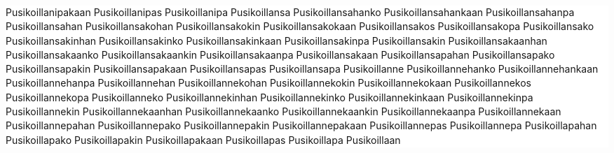 Pusikoillanipakaan
Pusikoillanipas
Pusikoillanipa
Pusikoillansa
Pusikoillansahanko
Pusikoillansahankaan
Pusikoillansahanpa
Pusikoillansahan
Pusikoillansakohan
Pusikoillansakokin
Pusikoillansakokaan
Pusikoillansakos
Pusikoillansakopa
Pusikoillansako
Pusikoillansakinhan
Pusikoillansakinko
Pusikoillansakinkaan
Pusikoillansakinpa
Pusikoillansakin
Pusikoillansakaanhan
Pusikoillansakaanko
Pusikoillansakaankin
Pusikoillansakaanpa
Pusikoillansakaan
Pusikoillansapahan
Pusikoillansapako
Pusikoillansapakin
Pusikoillansapakaan
Pusikoillansapas
Pusikoillansapa
Pusikoillanne
Pusikoillannehanko
Pusikoillannehankaan
Pusikoillannehanpa
Pusikoillannehan
Pusikoillannekohan
Pusikoillannekokin
Pusikoillannekokaan
Pusikoillannekos
Pusikoillannekopa
Pusikoillanneko
Pusikoillannekinhan
Pusikoillannekinko
Pusikoillannekinkaan
Pusikoillannekinpa
Pusikoillannekin
Pusikoillannekaanhan
Pusikoillannekaanko
Pusikoillannekaankin
Pusikoillannekaanpa
Pusikoillannekaan
Pusikoillannepahan
Pusikoillannepako
Pusikoillannepakin
Pusikoillannepakaan
Pusikoillannepas
Pusikoillannepa
Pusikoillapahan
Pusikoillapako
Pusikoillapakin
Pusikoillapakaan
Pusikoillapas
Pusikoillapa
Pusikoillaan